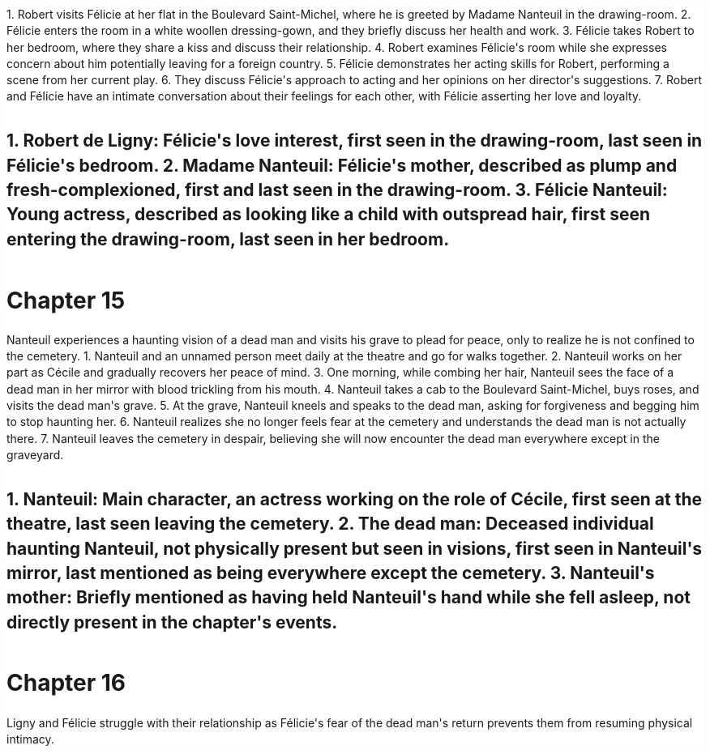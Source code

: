 <events>
1. Robert visits Félicie at her flat in the Boulevard Saint-Michel, where he is greeted by Madame Nanteuil in the drawing-room.
2. Félicie enters the room in a white woollen dressing-gown, and they briefly discuss her health and work.
3. Félicie takes Robert to her bedroom, where they share a kiss and discuss their relationship.
4. Robert examines Félicie's room while she expresses concern about him potentially leaving for a foreign country.
5. Félicie demonstrates her acting skills for Robert, performing a scene from her current play.
6. They discuss Félicie's approach to acting and her opinions on her director's suggestions.
7. Robert and Félicie have an intimate conversation about their feelings for each other, with Félicie asserting her love and loyalty.
</events>

<characters>1. Robert de Ligny: Félicie's love interest, first seen in the drawing-room, last seen in Félicie's bedroom.
2. Madame Nanteuil: Félicie's mother, described as plump and fresh-complexioned, first and last seen in the drawing-room.
3. Félicie Nanteuil: Young actress, described as looking like a child with outspread hair, first seen entering the drawing-room, last seen in her bedroom.</characters>
----------------
# Chapter 15
<synopsis>
Nanteuil experiences a haunting vision of a dead man and visits his grave to plead for peace, only to realize he is not confined to the cemetery.
</synopsis>

<events>
1. Nanteuil and an unnamed person meet daily at the theatre and go for walks together.
2. Nanteuil works on her part as Cécile and gradually recovers her peace of mind.
3. One morning, while combing her hair, Nanteuil sees the face of a dead man in her mirror with blood trickling from his mouth.
4. Nanteuil takes a cab to the Boulevard Saint-Michel, buys roses, and visits the dead man's grave.
5. At the grave, Nanteuil kneels and speaks to the dead man, asking for forgiveness and begging him to stop haunting her.
6. Nanteuil realizes she no longer feels fear at the cemetery and understands the dead man is not actually there.
7. Nanteuil leaves the cemetery in despair, believing she will now encounter the dead man everywhere except in the graveyard.
</events>

<characters>1. Nanteuil: Main character, an actress working on the role of Cécile, first seen at the theatre, last seen leaving the cemetery.
2. The dead man: Deceased individual haunting Nanteuil, not physically present but seen in visions, first seen in Nanteuil's mirror, last mentioned as being everywhere except the cemetery.
3. Nanteuil's mother: Briefly mentioned as having held Nanteuil's hand while she fell asleep, not directly present in the chapter's events.</characters>
----------------
# Chapter 16
<synopsis>
Ligny and Félicie struggle with their relationship as Félicie's fear of the dead man's return prevents them from resuming physical intimacy.
</synopsis>
